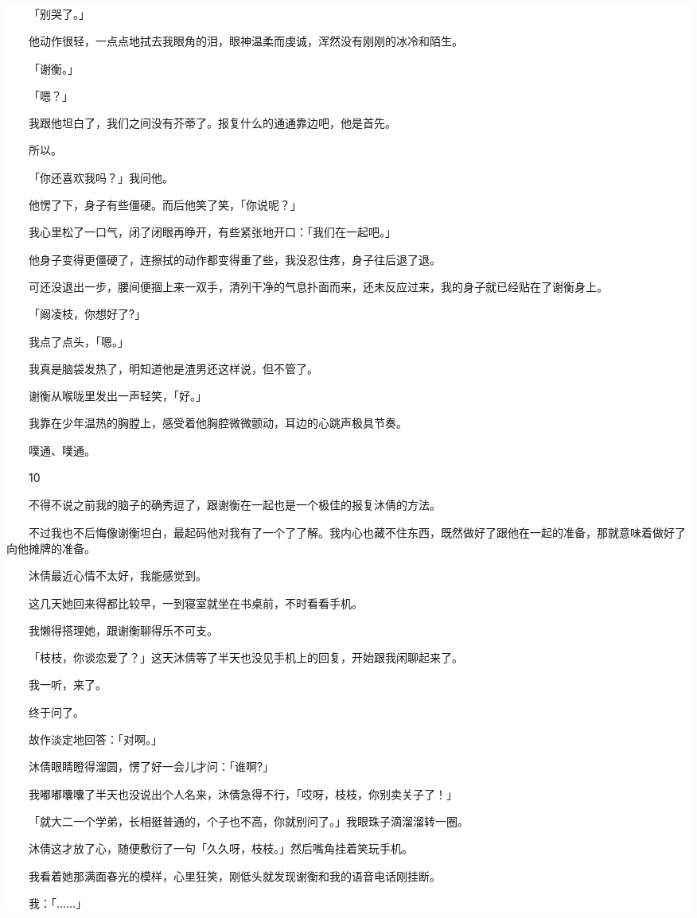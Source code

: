 &emsp;&emsp;「别哭了。」  
  
&emsp;&emsp;他动作很轻，一点点地拭去我眼角的泪，眼神温柔而虔诚，浑然没有刚刚的冰冷和陌生。  
  
&emsp;&emsp;「谢衡。」  
  
&emsp;&emsp;「嗯？」  
  
&emsp;&emsp;我跟他坦白了，我们之间没有芥蒂了。报复什么的通通靠边吧，他是首先。  
  
&emsp;&emsp;所以。  
  
&emsp;&emsp;「你还喜欢我吗？」我问他。  
  
&emsp;&emsp;他愣了下，身子有些僵硬。而后他笑了笑，「你说呢？」  
  
&emsp;&emsp;我心里松了一口气，闭了闭眼再睁开，有些紧张地开口：「我们在一起吧。」  
  
&emsp;&emsp;他身子变得更僵硬了，连擦拭的动作都变得重了些，我没忍住疼，身子往后退了退。  
  
&emsp;&emsp;可还没退出一步，腰间便㧽上来一双手，清列干净的气息扑面而来，还未反应过来，我的身子就已经贴在了谢衡身上。  
  
&emsp;&emsp;「阚凌枝，你想好了?」  
  
&emsp;&emsp;我点了点头，「嗯。」  
  
&emsp;&emsp;我真是脑袋发热了，明知道他是渣男还这样说，但不管了。  
  
&emsp;&emsp;谢衡从喉咙里发出一声轻笑，「好。」  
  
&emsp;&emsp;我靠在少年温热的胸膛上，感受着他胸腔微微颤动，耳边的心跳声极具节奏。  
  
&emsp;&emsp;噗通、噗通。  
  
&emsp;&emsp;10  
  
&emsp;&emsp;不得不说之前我的脑子的确秀逗了，跟谢衡在一起也是一个极佳的报复沐倩的方法。  
  
&emsp;&emsp;不过我也不后悔像谢衡坦白，最起码他对我有了一个了了解。我内心也藏不住东西，既然做好了跟他在一起的准备，那就意味着做好了向他摊牌的准备。  
  
&emsp;&emsp;沐倩最近心情不太好，我能感觉到。  
  
&emsp;&emsp;这几天她回来得都比较早，一到寝室就坐在书桌前，不时看看手机。  
  
&emsp;&emsp;我懒得搭理她，跟谢衡聊得乐不可支。  
  
&emsp;&emsp;「枝枝，你谈恋爱了？」这天沐倩等了半天也没见手机上的回复，开始跟我闲聊起来了。  
  
&emsp;&emsp;我一听，来了。  
  
&emsp;&emsp;终于问了。  
  
&emsp;&emsp;故作淡定地回答：「对啊。」  
  
&emsp;&emsp;沐倩眼睛瞪得溜圆，愣了好一会儿才问：「谁啊?」  
  
&emsp;&emsp;我嘟嘟囔囔了半天也没说出个人名来，沐倩急得不行，「哎呀，枝枝，你别卖关子了！」  
  
&emsp;&emsp;「就大二一个学弟，长相挺普通的，个子也不高，你就别问了。」我眼珠子滴溜溜转一圈。  
  
&emsp;&emsp;沐倩这才放了心，随便敷衍了一句「久久呀，枝枝。」然后嘴角挂着笑玩手机。  
  
&emsp;&emsp;我看着她那满面春光的模样，心里狂笑，刚低头就发现谢衡和我的语音电话刚挂断。  
  
&emsp;&emsp;我：「……」  
  
